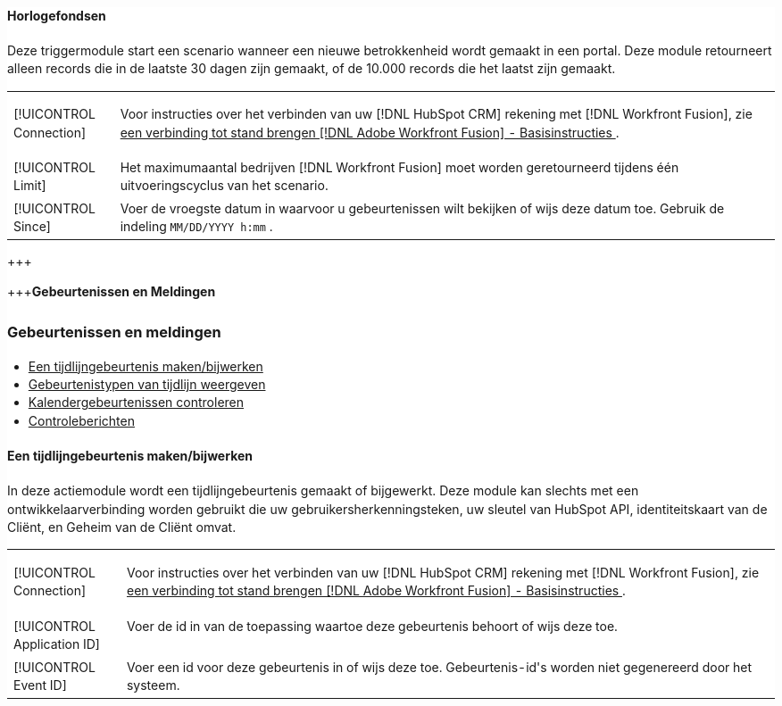 #### Horlogefondsen

Deze triggermodule start een scenario wanneer een nieuwe betrokkenheid wordt gemaakt in een portal. Deze module retourneert alleen records die in de laatste 30 dagen zijn gemaakt, of de 10.000 records die het laatst zijn gemaakt.

<table style="table-layout:auto"> 
 <col> 
 <col> 
 <tbody> 
  <tr> 
   <td role="rowheader"> <p>[!UICONTROL Connection]</p> </td> 
   <td> <p>Voor instructies over het verbinden van uw [!DNL HubSpot CRM] rekening met [!DNL Workfront Fusion], zie <a href="../../workfront-fusion/connections/connect-to-fusion-general.md" class="MCXref xref" data-mc-variable-override=""> een verbinding tot stand brengen [!DNL Adobe Workfront Fusion] - Basisinstructies </a>.</p> </td> 
  </tr> 
  <tr> 
   <td role="rowheader">[!UICONTROL Limit]</td> 
   <td>Het maximumaantal bedrijven [!DNL Workfront Fusion] moet worden geretourneerd tijdens één uitvoeringscyclus van het scenario. </td> 
  </tr> 
  <tr> 
   <td role="rowheader">[!UICONTROL Since]</td> 
   <td>Voer de vroegste datum in waarvoor u gebeurtenissen wilt bekijken of wijs deze datum toe. Gebruik de indeling <code>MM/DD/YYYY h:mm</code> .</td> 
  </tr> 
 </tbody> 
</table>

+++

+++**Gebeurtenissen en Meldingen**

### Gebeurtenissen en meldingen

* [Een tijdlijngebeurtenis maken/bijwerken](#create--update-a-timeline-event)
* [Gebeurtenistypen van tijdlijn weergeven](#list-timeline-event-types)
* [Kalendergebeurtenissen controleren](#watch-calendar-events)
* [Controleberichten](#watch-notifications)

#### Een tijdlijngebeurtenis maken/bijwerken

In deze actiemodule wordt een tijdlijngebeurtenis gemaakt of bijgewerkt. Deze module kan slechts met een ontwikkelaarverbinding worden gebruikt die uw gebruikersherkenningsteken, uw sleutel van HubSpot API, identiteitskaart van de Cliënt, en Geheim van de Cliënt omvat.

<table style="table-layout:auto"> 
 <col> 
 <col> 
 <tbody> 
  <tr> 
   <td role="rowheader"> <p>[!UICONTROL Connection]</p> </td> 
   <td> <p>Voor instructies over het verbinden van uw [!DNL HubSpot CRM] rekening met [!DNL Workfront Fusion], zie <a href="../../workfront-fusion/connections/connect-to-fusion-general.md" class="MCXref xref" data-mc-variable-override=""> een verbinding tot stand brengen [!DNL Adobe Workfront Fusion] - Basisinstructies </a>.</p> </td> 
  </tr> 
  <tr> 
   <td role="rowheader">[!UICONTROL Application ID]</td> 
   <td>Voer de id in van de toepassing waartoe deze gebeurtenis behoort of wijs deze toe.</td> 
  </tr> 
  <tr> 
   <td role="rowheader">[!UICONTROL Event ID]</td> 
   <td>Voer een id voor deze gebeurtenis in of wijs deze toe. Gebeurtenis-id's worden niet gegenereerd door het systeem.</td> 